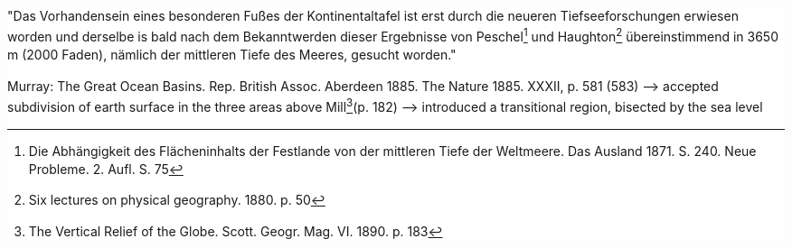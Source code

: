 [^marsilli]: Historie physique de la mer. Amsterdam 1725. Taf. 1
[^delabeche]: Researches in Theoreticl Geology. London 1834. P. 190
[^flachsee]: Vergl. III. Buch. Kap. III
[^transgression]: Penck. Ausland. 1884. S. 669

"Das Vorhandensein eines besonderen Fußes der Kontinentaltafel ist erst durch die neueren Tiefseeforschungen erwiesen worden und derselbe is bald nach dem Bekanntwerden dieser Ergebnisse von Peschel[^peschel] und Haughton[^haughton] übereinstimmend in 3650 m (2000 Faden), nämlich der mittleren Tiefe des Meeres, gesucht worden."

[^peschel]: Die Abhängigkeit des Flächeninhalts der Festlande von der mittleren Tiefe der Weltmeere. Das Ausland 1871. S. 240. Neue Probleme. 2. Aufl. S. 75
[^haughton]: Six lectures on physical geography. 1880. p. 50

Murray: The Great Ocean Basins. Rep. British Assoc. Aberdeen 1885. The Nature 1885. XXXII, p. 581 (583) -->  accepted subdivision of earth surface in the three areas above
Mill[^mill](p. 182) --> introduced a transitional region, bisected by the sea level


[^lallemand]: Lallemand, Note sur l'unification des altitudes européennes. Verhdgn. d. Konferenz d. perm. Komm. d. intern. Erdmessung 1890, Berlin 1891. S. 181.
[^helmert]: Helmert, Le zéro des altitudes. Ebenda 1891. Berlin 1892. S. 148
[^ravenstein]: E.G. Ravenstein On Bathy-hypsographical Map. P.R.G.S. 1886. S. 21
[^normalnull]: Der Normalhöhenpunkt für das Königreich Preußen. Zeitschr. f. Vermessungswesen IX. 1880. S. 1
[^lotlinie]: Helmert, _Die mathematischen und physikalischen Theorien der höheren Geodäsie_. Leipzig 1880. I. S. 8.
[^lotrichtung]: Bruns, _Figur der Erde_. Berlin 1878. S. 34
[^abweichung]: Helmert, 2. Band. S. 530
[^mill]: The Vertical Relief of the Globe. Scott. Geogr. Mag. VI. 1890. p. 183
[^murray]: The Exporation of the Antarctic Regions. Scott. Geogr. Mag. II 1986. p. 527. -- On the Height of the Land and the Depth of the Ocean. Ibid. IV 1888. p. 1